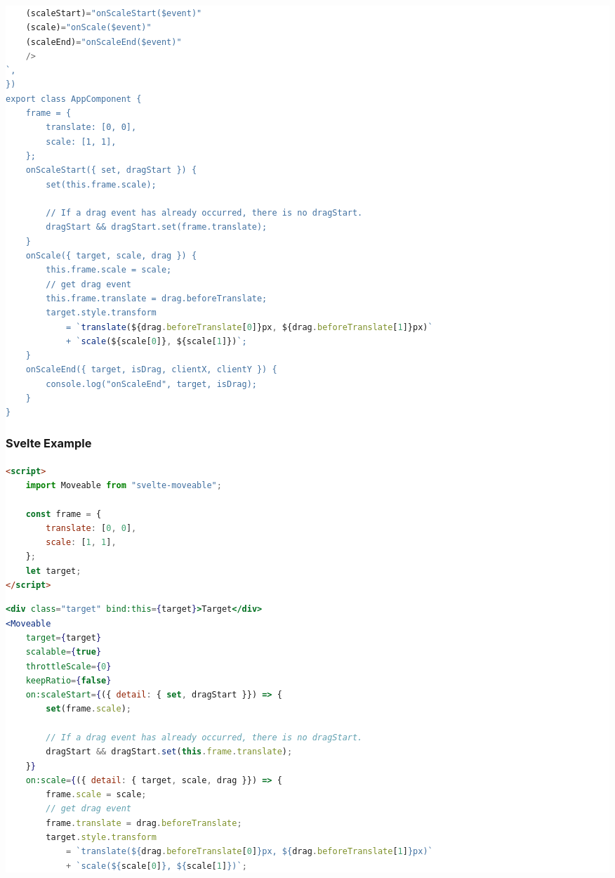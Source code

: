 ```ts
    (scaleStart)="onScaleStart($event)"
    (scale)="onScale($event)"
    (scaleEnd)="onScaleEnd($event)"
    />
`,
})
export class AppComponent {
    frame = {
        translate: [0, 0],
        scale: [1, 1],
    };
    onScaleStart({ set, dragStart }) {
        set(this.frame.scale);

        // If a drag event has already occurred, there is no dragStart.
        dragStart && dragStart.set(frame.translate);
    }
    onScale({ target, scale, drag }) {
        this.frame.scale = scale;
        // get drag event
        this.frame.translate = drag.beforeTranslate;
        target.style.transform
            = `translate(${drag.beforeTranslate[0]}px, ${drag.beforeTranslate[1]}px)`
            + `scale(${scale[0]}, ${scale[1]})`;
    }
    onScaleEnd({ target, isDrag, clientX, clientY }) {
        console.log("onScaleEnd", target, isDrag);
    }
}
```


### Svelte Example
```html
<script>
    import Moveable from "svelte-moveable";

    const frame = {
        translate: [0, 0],
        scale: [1, 1],
    };
    let target;
</script>
```
```jsx
<div class="target" bind:this={target}>Target</div>
<Moveable
    target={target}
    scalable={true}
    throttleScale={0}
    keepRatio={false}
    on:scaleStart={({ detail: { set, dragStart }}) => {
        set(frame.scale);

        // If a drag event has already occurred, there is no dragStart.
        dragStart && dragStart.set(this.frame.translate);
    }}
    on:scale={({ detail: { target, scale, drag }}) => {
        frame.scale = scale;
        // get drag event
        frame.translate = drag.beforeTranslate;
        target.style.transform
            = `translate(${drag.beforeTranslate[0]}px, ${drag.beforeTranslate[1]}px)`
            + `scale(${scale[0]}, ${scale[1]})`;
```
